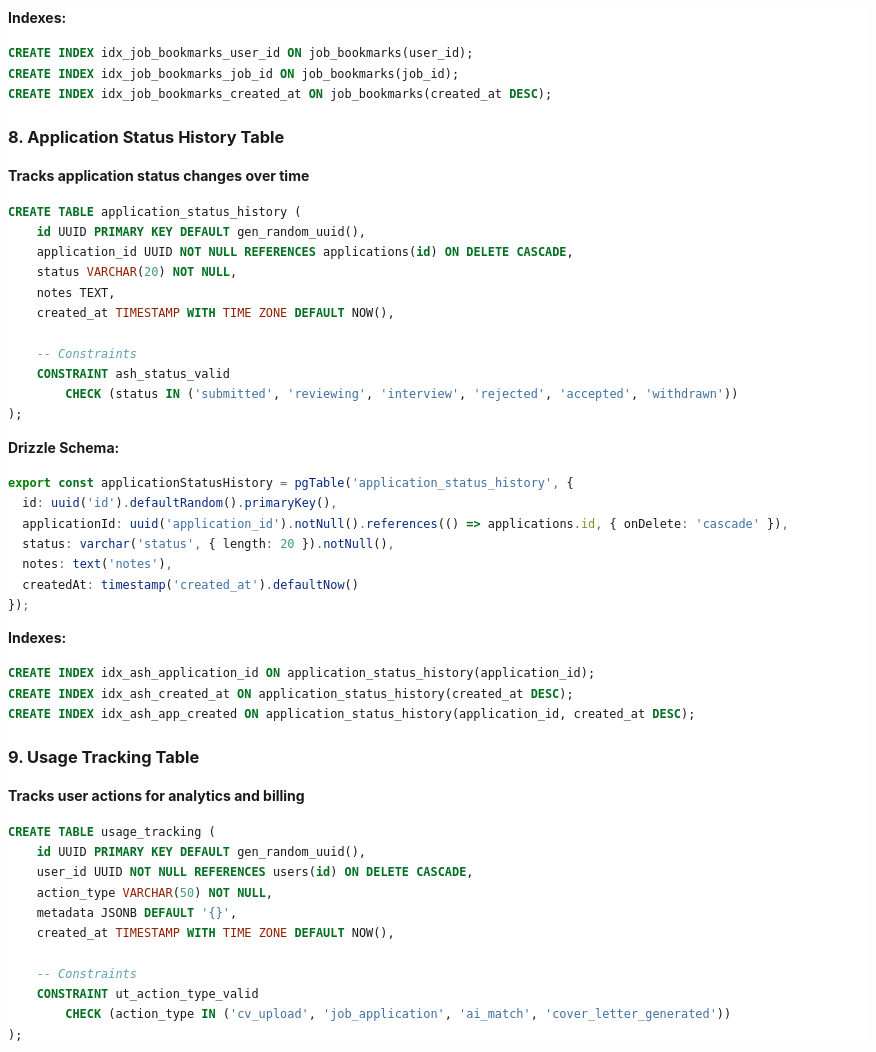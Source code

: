 **Indexes:**
```sql
CREATE INDEX idx_job_bookmarks_user_id ON job_bookmarks(user_id);
CREATE INDEX idx_job_bookmarks_job_id ON job_bookmarks(job_id);
CREATE INDEX idx_job_bookmarks_created_at ON job_bookmarks(created_at DESC);
```

### 8. Application Status History Table

**Tracks application status changes over time**

```sql
CREATE TABLE application_status_history (
    id UUID PRIMARY KEY DEFAULT gen_random_uuid(),
    application_id UUID NOT NULL REFERENCES applications(id) ON DELETE CASCADE,
    status VARCHAR(20) NOT NULL,
    notes TEXT,
    created_at TIMESTAMP WITH TIME ZONE DEFAULT NOW(),
    
    -- Constraints
    CONSTRAINT ash_status_valid 
        CHECK (status IN ('submitted', 'reviewing', 'interview', 'rejected', 'accepted', 'withdrawn'))
);
```

**Drizzle Schema:**
```typescript
export const applicationStatusHistory = pgTable('application_status_history', {
  id: uuid('id').defaultRandom().primaryKey(),
  applicationId: uuid('application_id').notNull().references(() => applications.id, { onDelete: 'cascade' }),
  status: varchar('status', { length: 20 }).notNull(),
  notes: text('notes'),
  createdAt: timestamp('created_at').defaultNow()
});
```

**Indexes:**
```sql
CREATE INDEX idx_ash_application_id ON application_status_history(application_id);
CREATE INDEX idx_ash_created_at ON application_status_history(created_at DESC);
CREATE INDEX idx_ash_app_created ON application_status_history(application_id, created_at DESC);
```

### 9. Usage Tracking Table

**Tracks user actions for analytics and billing**

```sql
CREATE TABLE usage_tracking (
    id UUID PRIMARY KEY DEFAULT gen_random_uuid(),
    user_id UUID NOT NULL REFERENCES users(id) ON DELETE CASCADE,
    action_type VARCHAR(50) NOT NULL,
    metadata JSONB DEFAULT '{}',
    created_at TIMESTAMP WITH TIME ZONE DEFAULT NOW(),
    
    -- Constraints
    CONSTRAINT ut_action_type_valid 
        CHECK (action_type IN ('cv_upload', 'job_application', 'ai_match', 'cover_letter_generated'))
);
```
